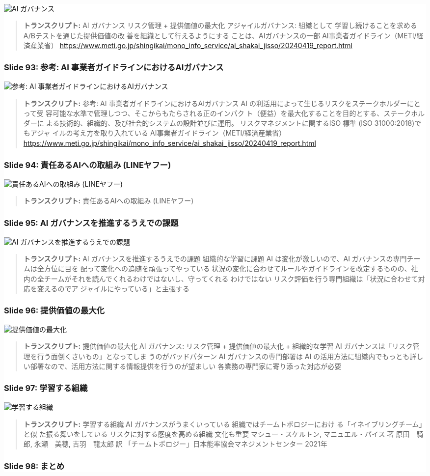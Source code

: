 ![AI ガバナンス](https://files.speakerdeck.com/presentations/7fcdc077c8a84606abe278f3f84a0d57/slide_91.jpg)

> **トランスクリプト:**
> AI ガバナンス リスク管理 + 提供価値の最大化 アジャイルガバナンス: 組織として 学習し続けることを求める A/Bテストを通じた提供価値の改 善を組織として行えるようにする ことは、AIガバナンスの一部 AI事業者ガイドライン（METI/経済産業省） <https://www.meti.go.jp/shingikai/mono_info_service/ai_shakai_jisso/20240419_report.html>

### Slide 93: 参考: AI 事業者ガイドラインにおけるAIガバナンス

![参考: AI 事業者ガイドラインにおけるAIガバナンス](https://files.speakerdeck.com/presentations/7fcdc077c8a84606abe278f3f84a0d57/slide_92.jpg)

> **トランスクリプト:**
> 参考: AI 事業者ガイドラインにおけるAIガバナンス AI の利活用によって生じるリスクをステークホルダーにとって受 容可能な水準で管理しつつ、そこからもたらされる正のインパク ト（便益）を最大化することを目的とする、ステークホルダーに よる技術的、組織的、及び社会的システムの設計並びに運用。 リスクマネジメントに関するISO 標準 (ISO 31000:2018)でもアジャ イルの考え方を取り入れている AI事業者ガイドライン（METI/経済産業省）<https://www.meti.go.jp/shingikai/mono_info_service/ai_shakai_jisso/20240419_report.html>

### Slide 94: 責任あるAIへの取組み (LINEヤフー)

![責任あるAIへの取組み (LINEヤフー)](https://files.speakerdeck.com/presentations/7fcdc077c8a84606abe278f3f84a0d57/slide_93.jpg)

> **トランスクリプト:**
> 責任あるAIへの取組み (LINEヤフー)

### Slide 95: AI ガバナンスを推進するうえでの課題

![AI ガバナンスを推進するうえでの課題](https://files.speakerdeck.com/presentations/7fcdc077c8a84606abe278f3f84a0d57/slide_94.jpg)

> **トランスクリプト:**
> AI ガバナンスを推進するうえでの課題 組織的な学習に課題 AI は変化が激しいので、AI ガバナンスの専門チームは全方位に目を 配って変化への追随を頑張ってやっている 状況の変化に合わせてルールやガイドラインを改定するものの、社 内の全チームがそれを読んでくれるわけではないし、守ってくれる わけではない リスク評価を行う専門組織は「状況に合わせて対応を変えるのでア ジャイルにやっている」と主張する

### Slide 96: 提供価値の最大化

![提供価値の最大化](https://files.speakerdeck.com/presentations/7fcdc077c8a84606abe278f3f84a0d57/slide_95.jpg)

> **トランスクリプト:**
> 提供価値の最大化 AI ガバナンス: リスク管理 + 提供価値の最大化 + 組織的な学習 AI ガバナンスは「リスク管理を行う面倒くさいもの」となってしま うのがバッドパターン AI ガバナンスの専門部署は AI の活用方法に組織内でもっとも詳し い部署なので、活用方法に関する情報提供を行うのが望ましい 各業務の専門家に寄り添った対応が必要

### Slide 97: 学習する組織

![学習する組織](https://files.speakerdeck.com/presentations/7fcdc077c8a84606abe278f3f84a0d57/slide_96.jpg)

> **トランスクリプト:**
> 学習する組織 AI ガバナンスがうまくいっている 組織ではチームトポロジーにおけ る「イネイブリングチーム」と似 た振る舞いをしている リスクに対する感度を高める組織 文化も重要 マシュー・スケルトン, マニュエル・パイス 著 原田　騎郎, 永瀬　美穂, 吉羽　龍太郎 訳 「チームトポロジー」日本能率協会マネジメントセンター 2021年

### Slide 98: まとめ

